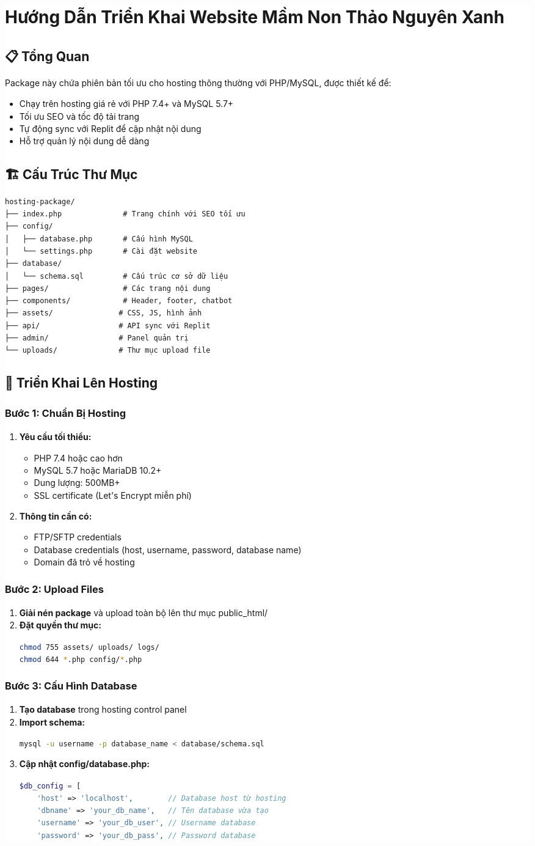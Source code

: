 # Hướng Dẫn Triển Khai Website Mầm Non Thảo Nguyên Xanh

## 📋 Tổng Quan
Package này chứa phiên bản tối ưu cho hosting thông thường với PHP/MySQL, được thiết kế để:
- Chạy trên hosting giá rẻ với PHP 7.4+ và MySQL 5.7+
- Tối ưu SEO và tốc độ tải trang
- Tự động sync với Replit để cập nhật nội dung
- Hỗ trợ quản lý nội dung dễ dàng

## 🏗️ Cấu Trúc Thư Mục
```
hosting-package/
├── index.php              # Trang chính với SEO tối ưu
├── config/
│   ├── database.php       # Cấu hình MySQL
│   └── settings.php       # Cài đặt website
├── database/
│   └── schema.sql         # Cấu trúc cơ sở dữ liệu
├── pages/                 # Các trang nội dung
├── components/            # Header, footer, chatbot
├── assets/               # CSS, JS, hình ảnh
├── api/                  # API sync với Replit
├── admin/                # Panel quản trị
└── uploads/              # Thư mục upload file
```

## 🚀 Triển Khai Lên Hosting

### Bước 1: Chuẩn Bị Hosting
1. **Yêu cầu tối thiểu:**
   - PHP 7.4 hoặc cao hơn
   - MySQL 5.7 hoặc MariaDB 10.2+
   - Dung lượng: 500MB+
   - SSL certificate (Let's Encrypt miễn phí)

2. **Thông tin cần có:**
   - FTP/SFTP credentials
   - Database credentials (host, username, password, database name)
   - Domain đã trỏ về hosting

### Bước 2: Upload Files
1. **Giải nén package** và upload toàn bộ lên thư mục public_html/
2. **Đặt quyền thư mục:**
   ```bash
   chmod 755 assets/ uploads/ logs/
   chmod 644 *.php config/*.php
   ```

### Bước 3: Cấu Hình Database
1. **Tạo database** trong hosting control panel
2. **Import schema:**
   ```bash
   mysql -u username -p database_name < database/schema.sql
   ```
3. **Cập nhật config/database.php:**
   ```php
   $db_config = [
       'host' => 'localhost',        // Database host từ hosting
       'dbname' => 'your_db_name',   // Tên database vừa tạo
       'username' => 'your_db_user', // Username database
       'password' => 'your_db_pass', // Password database
   ```